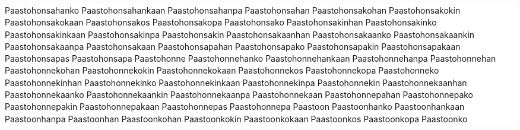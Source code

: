 Paastohonsahanko
Paastohonsahankaan
Paastohonsahanpa
Paastohonsahan
Paastohonsakohan
Paastohonsakokin
Paastohonsakokaan
Paastohonsakos
Paastohonsakopa
Paastohonsako
Paastohonsakinhan
Paastohonsakinko
Paastohonsakinkaan
Paastohonsakinpa
Paastohonsakin
Paastohonsakaanhan
Paastohonsakaanko
Paastohonsakaankin
Paastohonsakaanpa
Paastohonsakaan
Paastohonsapahan
Paastohonsapako
Paastohonsapakin
Paastohonsapakaan
Paastohonsapas
Paastohonsapa
Paastohonne
Paastohonnehanko
Paastohonnehankaan
Paastohonnehanpa
Paastohonnehan
Paastohonnekohan
Paastohonnekokin
Paastohonnekokaan
Paastohonnekos
Paastohonnekopa
Paastohonneko
Paastohonnekinhan
Paastohonnekinko
Paastohonnekinkaan
Paastohonnekinpa
Paastohonnekin
Paastohonnekaanhan
Paastohonnekaanko
Paastohonnekaankin
Paastohonnekaanpa
Paastohonnekaan
Paastohonnepahan
Paastohonnepako
Paastohonnepakin
Paastohonnepakaan
Paastohonnepas
Paastohonnepa
Paastoon
Paastoonhanko
Paastoonhankaan
Paastoonhanpa
Paastoonhan
Paastoonkohan
Paastoonkokin
Paastoonkokaan
Paastoonkos
Paastoonkopa
Paastoonko